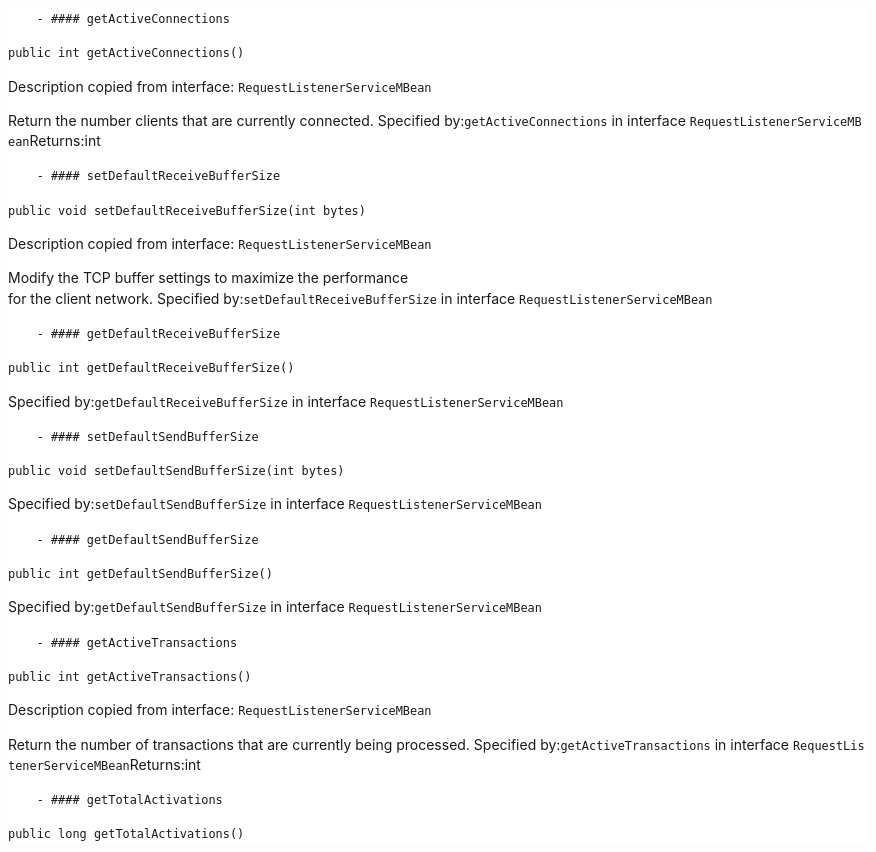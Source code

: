         - #### getActiveConnections

```
public int getActiveConnections()
```

Description copied from interface: `RequestListenerServiceMBean`

Return the number clients that are currently connected.
Specified by:`getActiveConnections` in interface `RequestListenerServiceMBean`Returns:int


        - #### setDefaultReceiveBufferSize

```
public void setDefaultReceiveBufferSize(int bytes)
```

Description copied from interface: `RequestListenerServiceMBean`

Modify the TCP buffer settings to maximize the performance<br> for the client network.
Specified by:`setDefaultReceiveBufferSize` in interface `RequestListenerServiceMBean`


        - #### getDefaultReceiveBufferSize

```
public int getDefaultReceiveBufferSize()
```
Specified by:`getDefaultReceiveBufferSize` in interface `RequestListenerServiceMBean`


        - #### setDefaultSendBufferSize

```
public void setDefaultSendBufferSize(int bytes)
```
Specified by:`setDefaultSendBufferSize` in interface `RequestListenerServiceMBean`


        - #### getDefaultSendBufferSize

```
public int getDefaultSendBufferSize()
```
Specified by:`getDefaultSendBufferSize` in interface `RequestListenerServiceMBean`


        - #### getActiveTransactions

```
public int getActiveTransactions()
```

Description copied from interface: `RequestListenerServiceMBean`

Return the number of transactions that are currently being processed.
Specified by:`getActiveTransactions` in interface `RequestListenerServiceMBean`Returns:int


        - #### getTotalActivations

```
public long getTotalActivations()
```
